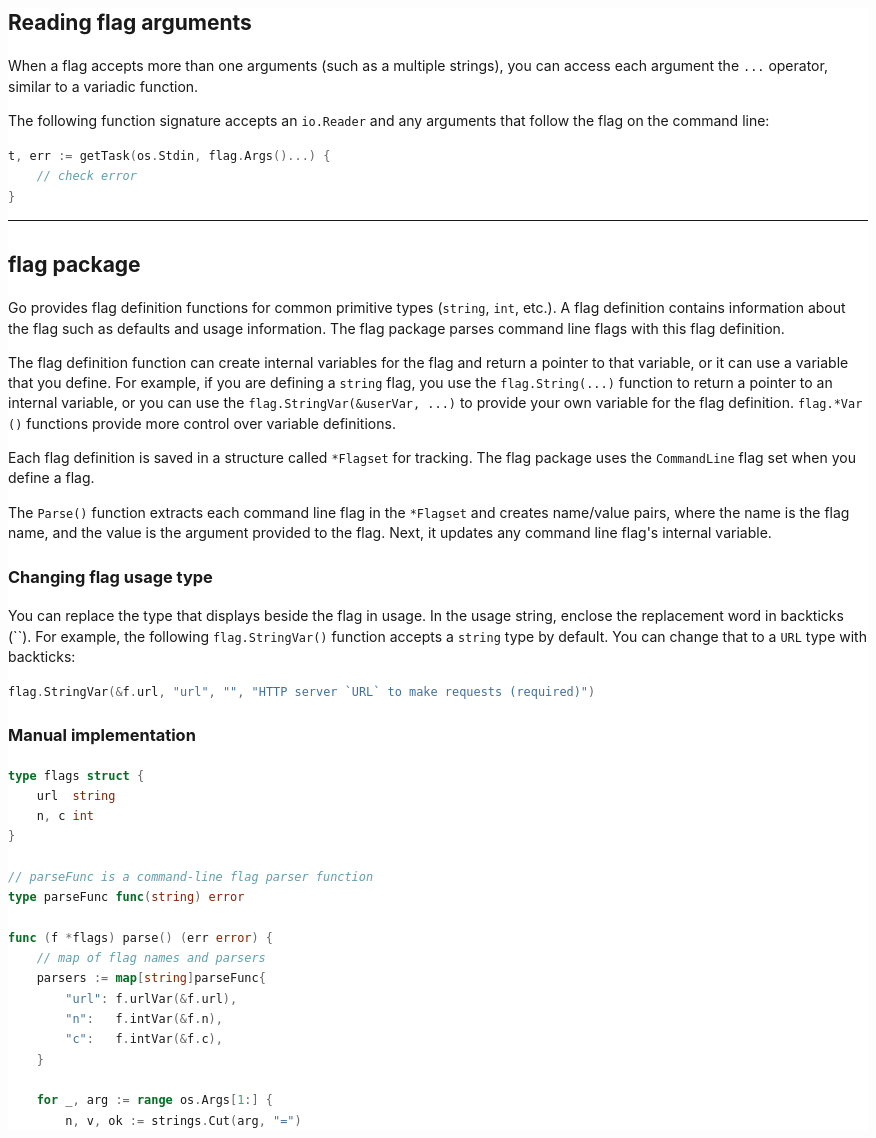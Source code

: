 
## Reading flag arguments

When a flag accepts more than one arguments (such as a multiple strings), you can access each argument the `...` operator, similar to a variadic function.

The following function signature accepts an `io.Reader` and any arguments that follow the flag on the command line:

```go
t, err := getTask(os.Stdin, flag.Args()...) {
	// check error
}
```


----------------------------------------------------------------

## flag package

Go provides flag definition functions for common primitive types (`string`, `int`, etc.). A flag definition contains information about the flag such as defaults and usage information. The flag package parses command line flags with this flag definition.

The flag definition function can create internal variables for the flag and return a pointer to that variable, or it can use a variable that you define. For example, if you are defining a `string` flag, you use the `flag.String(...)` function to return a pointer to an internal variable, or you can use the `flag.StringVar(&userVar, ...)` to provide your own variable for the flag definition. `flag.*Var()` functions provide more control over variable definitions.

Each flag definition is saved in a structure called `*Flagset` for tracking. The flag package uses the `CommandLine` flag set when you define a flag.

The `Parse()` function extracts each command line flag in the `*Flagset` and creates name/value pairs, where the name is the flag name, and the value is the argument provided to the flag. Next, it updates any command line flag's internal variable.

### Changing flag usage type

You can replace the type that displays beside the flag in usage. In the usage string, enclose the replacement word in backticks (\`\`). For example, the following `flag.StringVar()` function accepts a `string` type by default. You can change that to a `URL` type with backticks:
```go
flag.StringVar(&f.url, "url", "", "HTTP server `URL` to make requests (required)")
```


### Manual implementation

```go
type flags struct {
	url  string
	n, c int
}

// parseFunc is a command-line flag parser function
type parseFunc func(string) error

func (f *flags) parse() (err error) {
	// map of flag names and parsers
	parsers := map[string]parseFunc{
		"url": f.urlVar(&f.url),
		"n":   f.intVar(&f.n),
		"c":   f.intVar(&f.c),
	}

	for _, arg := range os.Args[1:] {
		n, v, ok := strings.Cut(arg, "=")
```